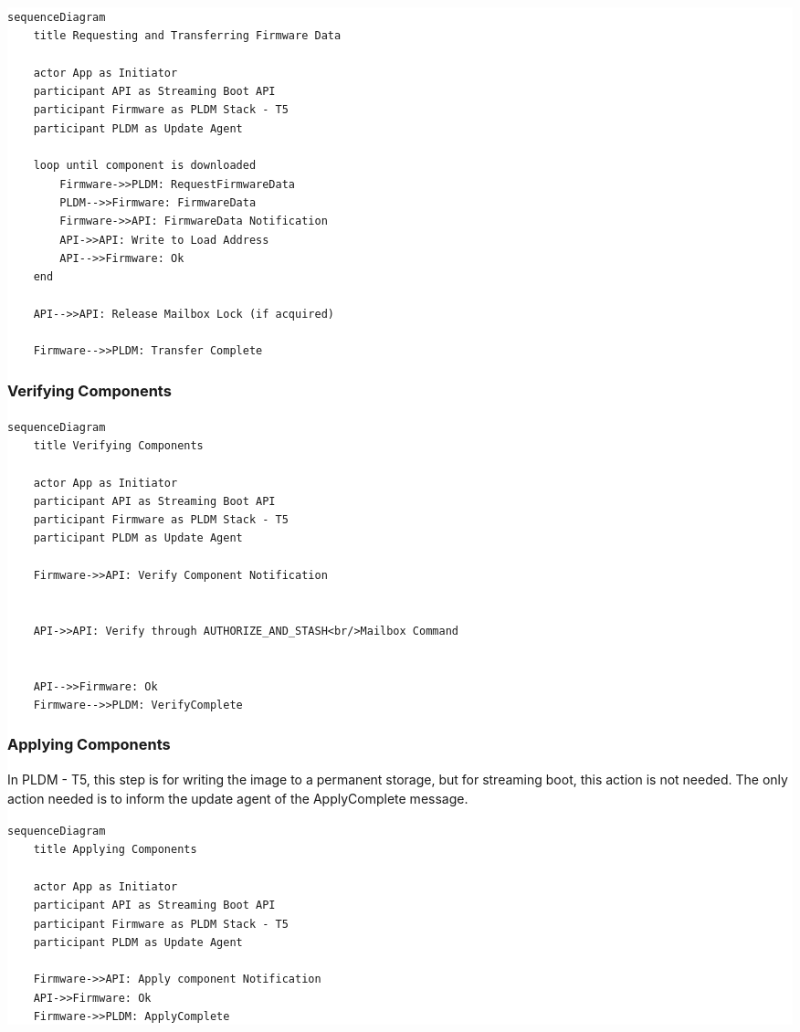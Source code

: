 ```mermaid
sequenceDiagram
    title Requesting and Transferring Firmware Data

    actor App as Initiator
    participant API as Streaming Boot API
    participant Firmware as PLDM Stack - T5
    participant PLDM as Update Agent    
    
    loop until component is downloaded
        Firmware->>PLDM: RequestFirmwareData
        PLDM-->>Firmware: FirmwareData
        Firmware->>API: FirmwareData Notification
        API->>API: Write to Load Address
        API-->>Firmware: Ok
    end

    API-->>API: Release Mailbox Lock (if acquired)

    Firmware-->>PLDM: Transfer Complete
```

### **Verifying Components**

```mermaid
sequenceDiagram
    title Verifying Components

    actor App as Initiator
    participant API as Streaming Boot API
    participant Firmware as PLDM Stack - T5
    participant PLDM as Update Agent    
    
    Firmware->>API: Verify Component Notification


    API->>API: Verify through AUTHORIZE_AND_STASH<br/>Mailbox Command


    API-->>Firmware: Ok
    Firmware-->>PLDM: VerifyComplete
```

### **Applying Components**

In PLDM - T5, this step is for writing the image to a permanent storage, but for streaming boot, this action is not needed. The only action needed is to inform the update agent of the ApplyComplete message.

```mermaid
sequenceDiagram
    title Applying Components

    actor App as Initiator
    participant API as Streaming Boot API
    participant Firmware as PLDM Stack - T5
    participant PLDM as Update Agent      

    Firmware->>API: Apply component Notification
    API->>Firmware: Ok
    Firmware->>PLDM: ApplyComplete

```
